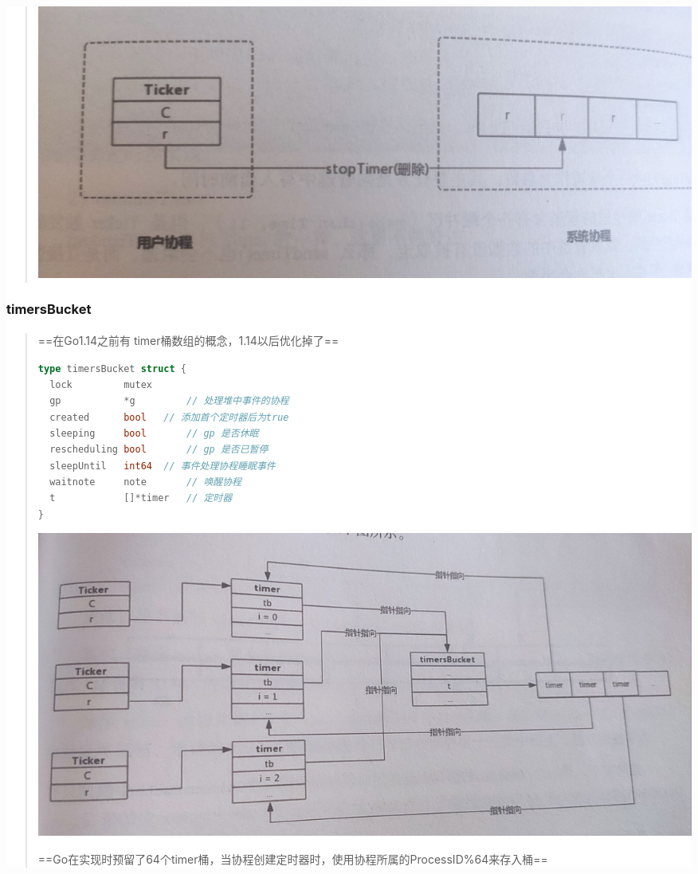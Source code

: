 > ![febc5b44d9cf1a03d0930c3119a2e938](go%E4%B8%93%E5%AE%B6%E7%BC%96%E7%A8%8B.assets/febc5b44d9cf1a03d0930c3119a2e938.jpg)

### timersBucket

> ==在Go1.14之前有 timer桶数组的概念，1.14以后优化掉了==
>
> ~~~go
> type timersBucket struct {
> 	lock         mutex		
> 	gp           *g			// 处理堆中事件的协程
> 	created      bool   // 添加首个定时器后为true
> 	sleeping     bool		// gp 是否休眠
> 	rescheduling bool		// gp 是否已暂停
> 	sleepUntil   int64	// 事件处理协程睡眠事件
> 	waitnote     note		// 唤醒协程
> 	t            []*timer	// 定时器
> }
> ~~~
>
> ![a0749ae59df374706c49423c4215bd42](go%E4%B8%93%E5%AE%B6%E7%BC%96%E7%A8%8B.assets/a0749ae59df374706c49423c4215bd42.jpg)
>
> ==Go在实现时预留了64个timer桶，当协程创建定时器时，使用协程所属的ProcessID%64来存入桶==
>